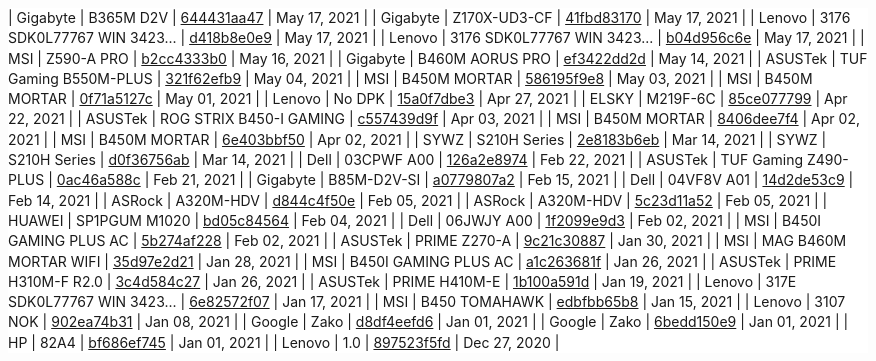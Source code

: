 | Gigabyte      | B365M D2V                   | [644431aa47](https://linux-hardware.org/?probe=644431aa47) | May 17, 2021 |
| Gigabyte      | Z170X-UD3-CF                | [41fbd83170](https://linux-hardware.org/?probe=41fbd83170) | May 17, 2021 |
| Lenovo        | 3176 SDK0L77767 WIN 3423... | [d418b8e0e9](https://linux-hardware.org/?probe=d418b8e0e9) | May 17, 2021 |
| Lenovo        | 3176 SDK0L77767 WIN 3423... | [b04d956c6e](https://linux-hardware.org/?probe=b04d956c6e) | May 17, 2021 |
| MSI           | Z590-A PRO                  | [b2cc4333b0](https://linux-hardware.org/?probe=b2cc4333b0) | May 16, 2021 |
| Gigabyte      | B460M AORUS PRO             | [ef3422dd2d](https://linux-hardware.org/?probe=ef3422dd2d) | May 14, 2021 |
| ASUSTek       | TUF Gaming B550M-PLUS       | [321f62efb9](https://linux-hardware.org/?probe=321f62efb9) | May 04, 2021 |
| MSI           | B450M MORTAR                | [586195f9e8](https://linux-hardware.org/?probe=586195f9e8) | May 03, 2021 |
| MSI           | B450M MORTAR                | [0f71a5127c](https://linux-hardware.org/?probe=0f71a5127c) | May 01, 2021 |
| Lenovo        | No DPK                      | [15a0f7dbe3](https://linux-hardware.org/?probe=15a0f7dbe3) | Apr 27, 2021 |
| ELSKY         | M219F-6C                    | [85ce077799](https://linux-hardware.org/?probe=85ce077799) | Apr 22, 2021 |
| ASUSTek       | ROG STRIX B450-I GAMING     | [c557439d9f](https://linux-hardware.org/?probe=c557439d9f) | Apr 03, 2021 |
| MSI           | B450M MORTAR                | [8406dee7f4](https://linux-hardware.org/?probe=8406dee7f4) | Apr 02, 2021 |
| MSI           | B450M MORTAR                | [6e403bbf50](https://linux-hardware.org/?probe=6e403bbf50) | Apr 02, 2021 |
| SYWZ          | S210H Series                | [2e8183b6eb](https://linux-hardware.org/?probe=2e8183b6eb) | Mar 14, 2021 |
| SYWZ          | S210H Series                | [d0f36756ab](https://linux-hardware.org/?probe=d0f36756ab) | Mar 14, 2021 |
| Dell          | 03CPWF A00                  | [126a2e8974](https://linux-hardware.org/?probe=126a2e8974) | Feb 22, 2021 |
| ASUSTek       | TUF Gaming Z490-PLUS        | [0ac46a588c](https://linux-hardware.org/?probe=0ac46a588c) | Feb 21, 2021 |
| Gigabyte      | B85M-D2V-SI                 | [a0779807a2](https://linux-hardware.org/?probe=a0779807a2) | Feb 15, 2021 |
| Dell          | 04VF8V A01                  | [14d2de53c9](https://linux-hardware.org/?probe=14d2de53c9) | Feb 14, 2021 |
| ASRock        | A320M-HDV                   | [d844c4f50e](https://linux-hardware.org/?probe=d844c4f50e) | Feb 05, 2021 |
| ASRock        | A320M-HDV                   | [5c23d11a52](https://linux-hardware.org/?probe=5c23d11a52) | Feb 05, 2021 |
| HUAWEI        | SP1PGUM M1020               | [bd05c84564](https://linux-hardware.org/?probe=bd05c84564) | Feb 04, 2021 |
| Dell          | 06JWJY A00                  | [1f2099e9d3](https://linux-hardware.org/?probe=1f2099e9d3) | Feb 02, 2021 |
| MSI           | B450I GAMING PLUS AC        | [5b274af228](https://linux-hardware.org/?probe=5b274af228) | Feb 02, 2021 |
| ASUSTek       | PRIME Z270-A                | [9c21c30887](https://linux-hardware.org/?probe=9c21c30887) | Jan 30, 2021 |
| MSI           | MAG B460M MORTAR WIFI       | [35d97e2d21](https://linux-hardware.org/?probe=35d97e2d21) | Jan 28, 2021 |
| MSI           | B450I GAMING PLUS AC        | [a1c263681f](https://linux-hardware.org/?probe=a1c263681f) | Jan 26, 2021 |
| ASUSTek       | PRIME H310M-F R2.0          | [3c4d584c27](https://linux-hardware.org/?probe=3c4d584c27) | Jan 26, 2021 |
| ASUSTek       | PRIME H410M-E               | [1b100a591d](https://linux-hardware.org/?probe=1b100a591d) | Jan 19, 2021 |
| Lenovo        | 317E SDK0L77767 WIN 3423... | [6e82572f07](https://linux-hardware.org/?probe=6e82572f07) | Jan 17, 2021 |
| MSI           | B450 TOMAHAWK               | [edbfbb65b8](https://linux-hardware.org/?probe=edbfbb65b8) | Jan 15, 2021 |
| Lenovo        | 3107 NOK                    | [902ea74b31](https://linux-hardware.org/?probe=902ea74b31) | Jan 08, 2021 |
| Google        | Zako                        | [d8df4eefd6](https://linux-hardware.org/?probe=d8df4eefd6) | Jan 01, 2021 |
| Google        | Zako                        | [6bedd150e9](https://linux-hardware.org/?probe=6bedd150e9) | Jan 01, 2021 |
| HP            | 82A4                        | [bf686ef745](https://linux-hardware.org/?probe=bf686ef745) | Jan 01, 2021 |
| Lenovo        | 1.0                         | [897523f5fd](https://linux-hardware.org/?probe=897523f5fd) | Dec 27, 2020 |